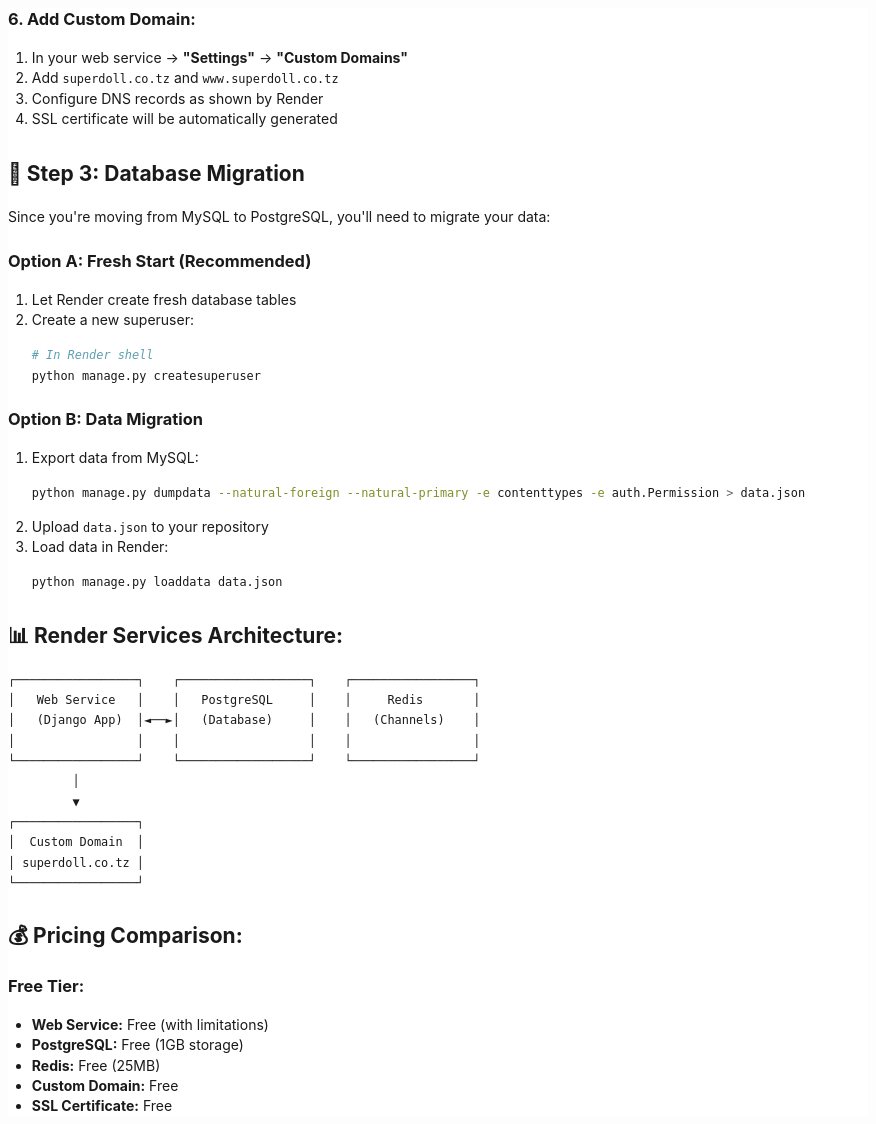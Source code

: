### 6. Add Custom Domain:
1. In your web service → **"Settings"** → **"Custom Domains"**
2. Add `superdoll.co.tz` and `www.superdoll.co.tz`
3. Configure DNS records as shown by Render
4. SSL certificate will be automatically generated

## 🔄 Step 3: Database Migration

Since you're moving from MySQL to PostgreSQL, you'll need to migrate your data:

### Option A: Fresh Start (Recommended)
1. Let Render create fresh database tables
2. Create a new superuser:
   ```bash
   # In Render shell
   python manage.py createsuperuser
   ```

### Option B: Data Migration
1. Export data from MySQL:
   ```bash
   python manage.py dumpdata --natural-foreign --natural-primary -e contenttypes -e auth.Permission > data.json
   ```
2. Upload `data.json` to your repository
3. Load data in Render:
   ```bash
   python manage.py loaddata data.json
   ```

## 📊 Render Services Architecture:

```
┌─────────────────┐    ┌──────────────────┐    ┌─────────────────┐
│   Web Service   │    │   PostgreSQL     │    │     Redis       │
│   (Django App)  │◄──►│   (Database)     │    │   (Channels)    │
│                 │    │                  │    │                 │
└─────────────────┘    └──────────────────┘    └─────────────────┘
         │
         ▼
┌─────────────────┐
│  Custom Domain  │
│ superdoll.co.tz │
└─────────────────┘
```

## 💰 Pricing Comparison:

### Free Tier:
- **Web Service:** Free (with limitations)
- **PostgreSQL:** Free (1GB storage)
- **Redis:** Free (25MB)
- **Custom Domain:** Free
- **SSL Certificate:** Free
